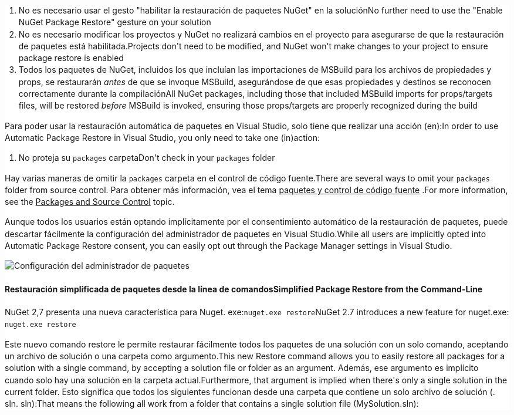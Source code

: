 1. <span data-ttu-id="97e4f-157">No es necesario usar el gesto "habilitar la restauración de paquetes NuGet" en la solución</span><span class="sxs-lookup"><span data-stu-id="97e4f-157">No further need to use the "Enable NuGet Package Restore" gesture on your solution</span></span>
1. <span data-ttu-id="97e4f-158">No es necesario modificar los proyectos y NuGet no realizará cambios en el proyecto para asegurarse de que la restauración de paquetes está habilitada.</span><span class="sxs-lookup"><span data-stu-id="97e4f-158">Projects don't need to be modified, and NuGet won't make changes to your project to ensure package restore is enabled</span></span>
1. <span data-ttu-id="97e4f-159">Todos los paquetes de NuGet, incluidos los que incluían las importaciones de MSBuild para los archivos de propiedades y props, se restaurarán *antes* de que se invoque MSBuild, asegurándose de que esas propiedades y destinos se reconocen correctamente durante la compilación</span><span class="sxs-lookup"><span data-stu-id="97e4f-159">All NuGet packages, including those that included MSBuild imports for props/targets files, will be restored *before* MSBuild is invoked, ensuring those props/targets are properly recognized during the build</span></span>

<span data-ttu-id="97e4f-160">Para poder usar la restauración automática de paquetes en Visual Studio, solo tiene que realizar una acción (en):</span><span class="sxs-lookup"><span data-stu-id="97e4f-160">In order to use Automatic Package Restore in Visual Studio, you only need to take one (in)action:</span></span>

1. <span data-ttu-id="97e4f-161">No proteja su `packages` carpeta</span><span class="sxs-lookup"><span data-stu-id="97e4f-161">Don't check in your `packages` folder</span></span>

<span data-ttu-id="97e4f-162">Hay varias maneras de omitir la `packages` carpeta en el control de código fuente.</span><span class="sxs-lookup"><span data-stu-id="97e4f-162">There are several ways to omit your `packages` folder from source control.</span></span> <span data-ttu-id="97e4f-163">Para obtener más información, vea el tema [paquetes y control de código fuente](../consume-packages/packages-and-source-control.md) .</span><span class="sxs-lookup"><span data-stu-id="97e4f-163">For more information, see the [Packages and Source Control](../consume-packages/packages-and-source-control.md) topic.</span></span>

<span data-ttu-id="97e4f-164">Aunque todos los usuarios están optando implícitamente por el consentimiento automático de la restauración de paquetes, puede descartar fácilmente la configuración del administrador de paquetes en Visual Studio.</span><span class="sxs-lookup"><span data-stu-id="97e4f-164">While all users are implicitly opted into Automatic Package Restore consent, you can easily opt out through the Package Manager settings in Visual Studio.</span></span>

![Configuración del administrador de paquetes](./media/NuGet-2.7/package-manager-settings.png)

#### <a name="simplified-package-restore-from-the-command-line"></a><span data-ttu-id="97e4f-166">Restauración simplificada de paquetes desde la línea de comandos</span><span class="sxs-lookup"><span data-stu-id="97e4f-166">Simplified Package Restore from the Command-Line</span></span>

<span data-ttu-id="97e4f-167">NuGet 2,7 presenta una nueva característica para Nuget. exe:`nuget.exe restore`</span><span class="sxs-lookup"><span data-stu-id="97e4f-167">NuGet 2.7 introduces a new feature for nuget.exe: `nuget.exe restore`</span></span>

<span data-ttu-id="97e4f-168">Este nuevo comando restore le permite restaurar fácilmente todos los paquetes de una solución con un solo comando, aceptando un archivo de solución o una carpeta como argumento.</span><span class="sxs-lookup"><span data-stu-id="97e4f-168">This new Restore command allows you to easily restore all packages for a solution with a single command, by accepting a solution file or folder as an argument.</span></span> <span data-ttu-id="97e4f-169">Además, ese argumento es implícito cuando solo hay una solución en la carpeta actual.</span><span class="sxs-lookup"><span data-stu-id="97e4f-169">Furthermore, that argument is implied when there's only a single solution in the current folder.</span></span> <span data-ttu-id="97e4f-170">Esto significa que todos los siguientes funcionan desde una carpeta que contiene un solo archivo de solución (. sln. sln):</span><span class="sxs-lookup"><span data-stu-id="97e4f-170">That means the following all work from a folder that contains a single solution file (MySolution.sln):</span></span>
